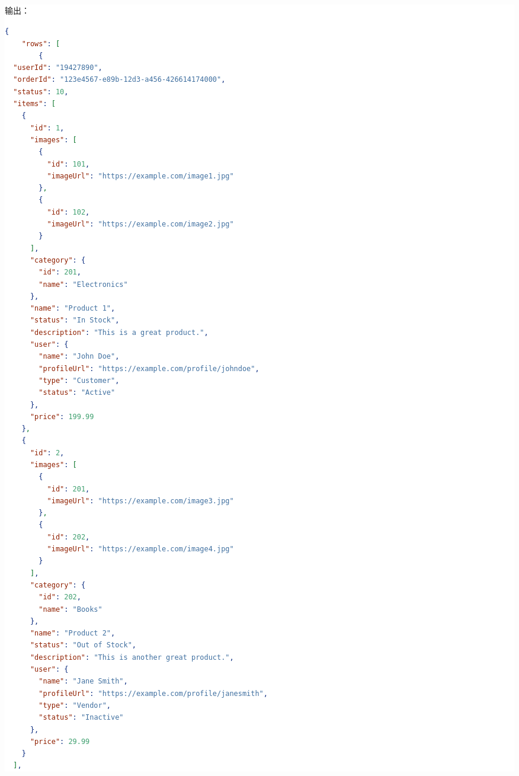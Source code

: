 输出：
```json
{
    "rows": [
        {
  "userId": "19427890",
  "orderId": "123e4567-e89b-12d3-a456-426614174000",
  "status": 10,
  "items": [
    {
      "id": 1,
      "images": [
        {
          "id": 101,
          "imageUrl": "https://example.com/image1.jpg"
        },
        {
          "id": 102,
          "imageUrl": "https://example.com/image2.jpg"
        }
      ],
      "category": {
        "id": 201,
        "name": "Electronics"
      },
      "name": "Product 1",
      "status": "In Stock",
      "description": "This is a great product.",
      "user": {
        "name": "John Doe",
        "profileUrl": "https://example.com/profile/johndoe",
        "type": "Customer",
        "status": "Active"
      },
      "price": 199.99
    },
    {
      "id": 2,
      "images": [
        {
          "id": 201,
          "imageUrl": "https://example.com/image3.jpg"
        },
        {
          "id": 202,
          "imageUrl": "https://example.com/image4.jpg"
        }
      ],
      "category": {
        "id": 202,
        "name": "Books"
      },
      "name": "Product 2",
      "status": "Out of Stock",
      "description": "This is another great product.",
      "user": {
        "name": "Jane Smith",
        "profileUrl": "https://example.com/profile/janesmith",
        "type": "Vendor",
        "status": "Inactive"
      },
      "price": 29.99
    }
  ],
```